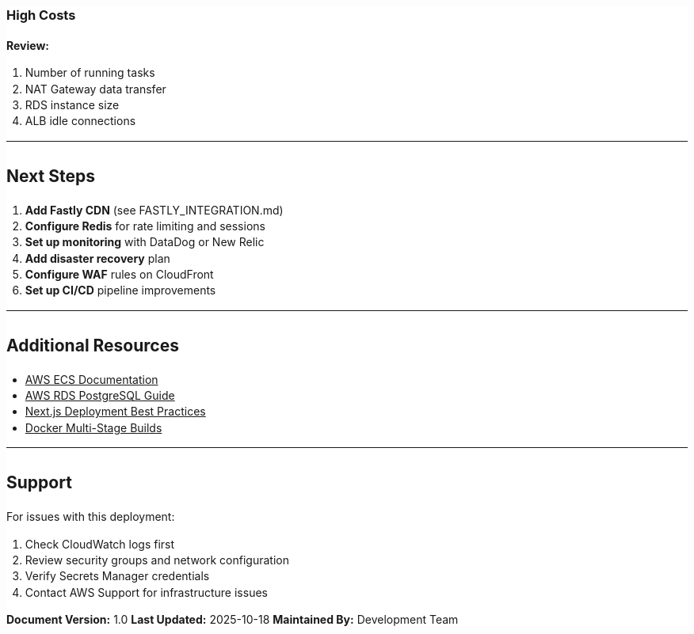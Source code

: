 ### High Costs

**Review:**
1. Number of running tasks
2. NAT Gateway data transfer
3. RDS instance size
4. ALB idle connections

---

## Next Steps

1. **Add Fastly CDN** (see FASTLY_INTEGRATION.md)
2. **Configure Redis** for rate limiting and sessions
3. **Set up monitoring** with DataDog or New Relic
4. **Add disaster recovery** plan
5. **Configure WAF** rules on CloudFront
6. **Set up CI/CD** pipeline improvements

---

## Additional Resources

- [AWS ECS Documentation](https://docs.aws.amazon.com/ecs/)
- [AWS RDS PostgreSQL Guide](https://docs.aws.amazon.com/AmazonRDS/latest/UserGuide/CHAP_PostgreSQL.html)
- [Next.js Deployment Best Practices](https://nextjs.org/docs/deployment)
- [Docker Multi-Stage Builds](https://docs.docker.com/build/building/multi-stage/)

---

## Support

For issues with this deployment:
1. Check CloudWatch logs first
2. Review security groups and network configuration
3. Verify Secrets Manager credentials
4. Contact AWS Support for infrastructure issues

**Document Version:** 1.0
**Last Updated:** 2025-10-18
**Maintained By:** Development Team
